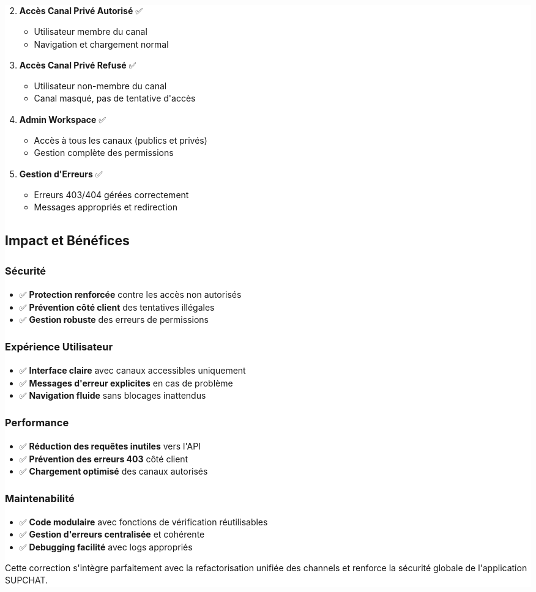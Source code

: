 2. **Accès Canal Privé Autorisé** ✅

   - Utilisateur membre du canal
   - Navigation et chargement normal

3. **Accès Canal Privé Refusé** ✅

   - Utilisateur non-membre du canal
   - Canal masqué, pas de tentative d'accès

4. **Admin Workspace** ✅

   - Accès à tous les canaux (publics et privés)
   - Gestion complète des permissions

5. **Gestion d'Erreurs** ✅
   - Erreurs 403/404 gérées correctement
   - Messages appropriés et redirection

## Impact et Bénéfices

### Sécurité

- ✅ **Protection renforcée** contre les accès non autorisés
- ✅ **Prévention côté client** des tentatives illégales
- ✅ **Gestion robuste** des erreurs de permissions

### Expérience Utilisateur

- ✅ **Interface claire** avec canaux accessibles uniquement
- ✅ **Messages d'erreur explicites** en cas de problème
- ✅ **Navigation fluide** sans blocages inattendus

### Performance

- ✅ **Réduction des requêtes inutiles** vers l'API
- ✅ **Prévention des erreurs 403** côté client
- ✅ **Chargement optimisé** des canaux autorisés

### Maintenabilité

- ✅ **Code modulaire** avec fonctions de vérification réutilisables
- ✅ **Gestion d'erreurs centralisée** et cohérente
- ✅ **Debugging facilité** avec logs appropriés

Cette correction s'intègre parfaitement avec la refactorisation unifiée des channels et renforce la sécurité globale de l'application SUPCHAT.

